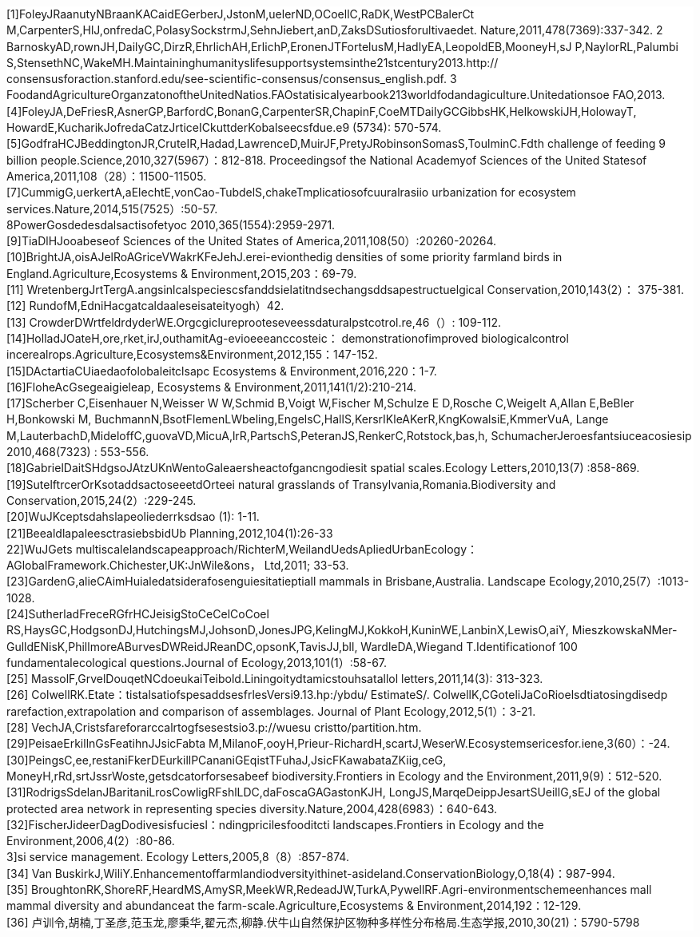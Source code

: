[1]FoleyJRaanutyNBraanKACaidEGerberJ,JstonM,uelerND,OCoellC,RaDK,WestPCBalerCt M,CarpenterS,HlJ,onfredaC,PolasySockstrmJ,SehnJiebert,anD,ZaksDSutiosforultivaedet. Nature,2011,478(7369):337-342. 2 BarnoskyAD,rownJH,DailyGC,DirzR,EhrlichAH,ErlichP,EronenJTFortelusM,HadlyEA,LeopoldEB,MooneyH,sJ P,NaylorRL,Palumbi S,StensethNC,WakeMH.Maintaininghumanityslifesupportsystemsinthe21stcentury2013.http:// consensusforaction.stanford.edu/see-scientific-consensus/consensus_english.pdf. 3 FoodandAgricultureOrganzatonoftheUnitedNatios.FAOstatisicalyearbook213worldfodandagiculture.Unitedationsoe FAO,2013.   
[4]FoleyJA,DeFriesR,AsnerGP,BarfordC,BonanG,CarpenterSR,ChapinF,CoeMTDailyGCGibbsHK,HelkowskiJH,HolowayT, HowardE,KucharikJofredaCatzJrticeICkuttderKobalseecsfdue.e9 (5734): 570-574.   
[5]GodfraHCJBeddingtonJR,CruteIR,Hadad,LawrenceD,MuirJF,PretyJRobinsonSomasS,ToulminC.Fdth challenge of feeding 9 billion people.Science,2010,327(5967）：812-818. Proceedingsof the National Academyof Sciences of the United Statesof America,2011,108（28）：11500-11505.   
[7]CummigG,uerkertA,aElechtE,vonCao-TubdelS,chakeTmplicatiosofcuuralrasiio urbanization for ecosystem services.Nature,2014,515(7525）:50-57.   
8PowerGosdedesdalsactisofetyoc 2010,365(1554):2959-2971.   
[9]TiaDlHJooabeseof Sciences of the United States of America,2011,108(50）:20260-20264.   
[10]BrightJA,oisAJelRoAGriceVWakrKFeJehJ.erei-evionthedig densities of some priority farmland birds in England.Agriculture,Ecosystems & Environment,2O15,203：69-79.   
[11] WretenbergJrtTergA.angsinlcalspeciescsfanddsielatitndsechangsddsapestructuelgical Conservation,2010,143(2）： 375-381.   
[12] RundofM,EdniHacgatcaldaaleseisateityogh）42.   
[13] CrowderDWrtfeldrdyderWE.Orgcgiclureprooteseveessdaturalpstcotrol.re,46（）: 109-112.   
[14]HolladJOateH,ore,rket,irJ,outhamitAg-evioeeeanccosteic： demonstrationofimproved biologicalcontrol incerealrops.Agriculture,Ecosystems&Environment,2012,155：147-152.   
[15]DActartiaCUiaedaofolobaleitclsapc Ecosystems & Environment,2016,220：1-7.   
[16]FloheAcGsegeaigieleap, Ecosystems & Environment,2011,141(1/2):210-214.   
[17]Scherber C,Eisenhauer N,Weisser W W,Schmid B,Voigt W,Fischer M,Schulze E D,Rosche C,Weigelt A,Allan E,BeBler H,Bonkowski M, BuchmannN,BsotFlemenLWbeling,EngelsC,HallS,KersrIKleAKerR,KngKowalsiE,KmmerVuA, Lange M,LauterbachD,MideloffC,guovaVD,MicuA,lrR,PartschS,PeteranJS,RenkerC,Rotstock,bas,h, SchumacherJeroesfantsiuceacosiesip 2010,468(7323) : 553-556.   
[18]GabrielDaitSHdgsoJAtzUKnWentoGaleaersheactofgancngodiesit spatial scales.Ecology Letters,2010,13(7) :858-869.   
[19]SutelftrcerOrKsotaddsactoseeetdOrteei natural grasslands of Transylvania,Romania.Biodiversity and Conservation,2015,24(2）:229-245.   
[20]WuJKceptsdahslapeoliederrksdsao (1): 1-11.   
[21]BeealdlapaleesctrasiebsbidUb Planning,2012,104(1):26-33   
22]WuJGets multiscalelandscapeapproach/RichterM,WeilandUedsApliedUrbanEcology：AGlobalFramework.Chichester,UK:JnWile&ons， Ltd,2011; 33-53.   
[23]GardenG,alieCAimHuialedatsiderafosenguiesitatieptiall mammals in Brisbane,Australia. Landscape Ecology,2010,25(7）:1013-1028.   
[24]SutherladFreceRGfrHCJeisigStoCeCelCoCoel RS,HaysGC,HodgsonDJ,HutchingsMJ,JohsonD,JonesJPG,KelingMJ,KokkoH,KuninWE,LanbinX,LewisO,aiY, MieszkowskaNMer-GulldENisK,PhillmoreABurvesDWReidJReanDC,opsonK,TavisJJ,bll, WardleDA,Wiegand T.Identificationof 100 fundamentalecological questions.Journal of Ecology,2013,101(1）:58-67.   
[25] MassolF,GrvelDouqetNCdoeukaiTeibold.Liningoitydtamicstouhsatallol letters,2011,14(3): 313-323.   
[26] ColwellRK.Etate：tistalsatiofspesaddsesfrlesVersi9.13.hp:/ybdu/ EstimateS/. ColwellK,CGoteliJaCoRioelsdtiatosingdisedp rarefaction,extrapolation and comparison of assemblages. Journal of Plant Ecology,2012,5(1）：3-21.   
[28] VechJA,Cristsfareforarccalrtogfsesestsio3.p://wuesu cristto/partition.htm.   
[29]PeisaeErkillnGsFeatihnJJsicFabta M,MilanoF,ooyH,Prieur-RichardH,scartJ,WeserW.Ecosystemsericesfor.iene,3(60）：-24.   
[30]PeingsC,ee,restaniFkerDEurkillPCananiGEqistTFuhaJ,JsicFKawabataZKiig,ceG, MoneyH,rRd,srtJssrWoste,getsdcatorforsesabeef biodiversity.Frontiers in Ecology and the Environment,2011,9(9)：512-520.   
[31]RodrigsSdelanJBaritaniLrosCowligRFshlLDC,daFoscaGAGastonKJH, LongJS,MarqeDeippJesartSUeillG,sEJ of the global protected area network in representing species diversity.Nature,2004,428(6983）：640-643.   
[32]FischerJideerDagDodivesisfuciesl：ndingpricilesfooditcti landscapes.Frontiers in Ecology and the Environment,2006,4(2）:80-86.   
3]si service management. Ecology Letters,2005,8（8）:857-874.   
[34] Van BuskirkJ,WiliY.Enhancementoffarmlandiodversityithinet-asideland.ConservationBiology,O,18(4)：987-994.   
[35] BroughtonRK,ShoreRF,HeardMS,AmySR,MeekWR,RedeadJW,TurkA,PywellRF.Agri-environmentschemeenhances mall mammal diversity and abundanceat the farm-scale.Agriculture,Ecosystems & Environment,2014,192：12-129.   
[36] 卢训令,胡楠,丁圣彦,范玉龙,廖秉华,翟元杰,柳静.伏牛山自然保护区物种多样性分布格局.生态学报,2010,30(21)：5790-5798   